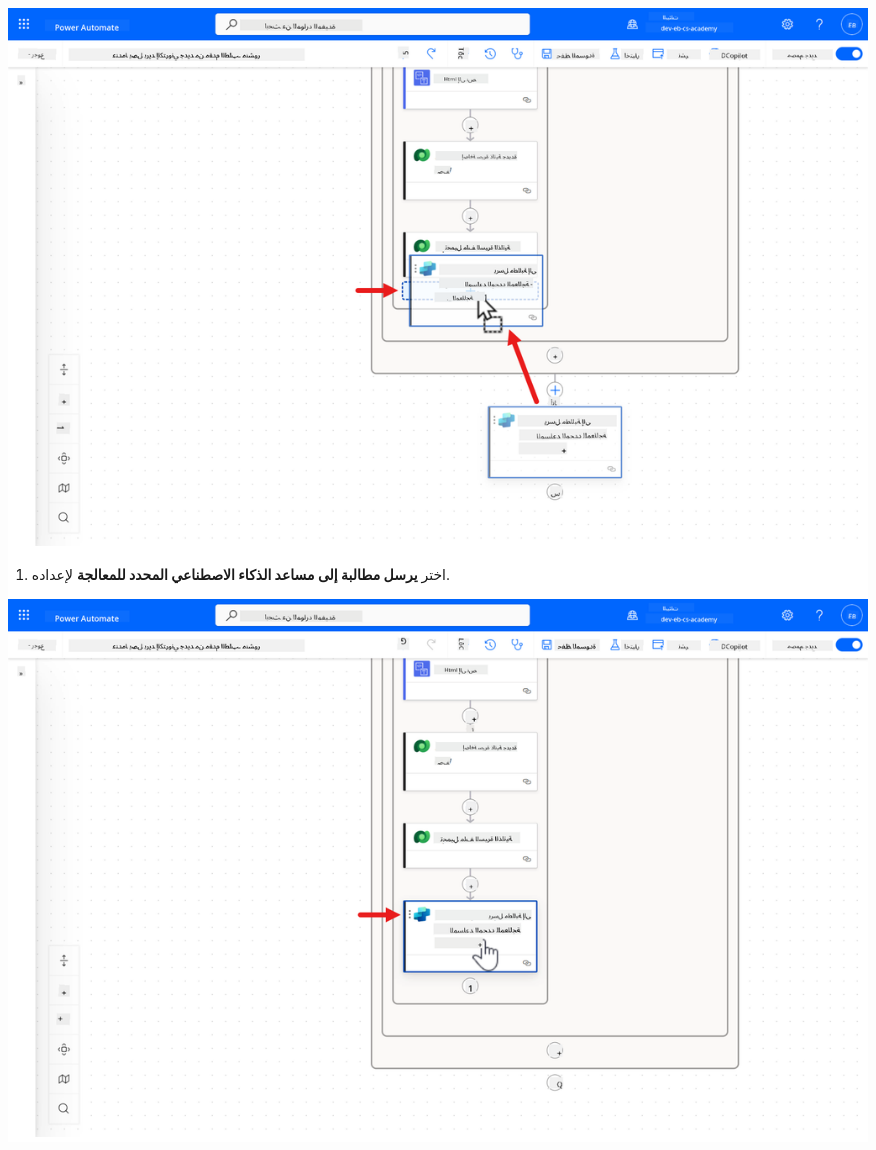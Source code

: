 ![سحب ووضع الإجراء في مسار True](../../../../../translated_images/3.1_37_DragAndDropAction.57dc2e9f9d25ed892a4fc072a72c55eca6c38e313ab48fb9db37e9371995440f.ar.png)

1. اختر **يرسل مطالبة إلى مساعد الذكاء الاصطناعي المحدد للمعالجة** لإعداده.

![اختيار الإجراء](../../../../../translated_images/3.1_38_SelectAction.d125bdf661f66b6397542c75efbc6a78b8c4862e03dce4002776c251f1c48382.ar.png)

